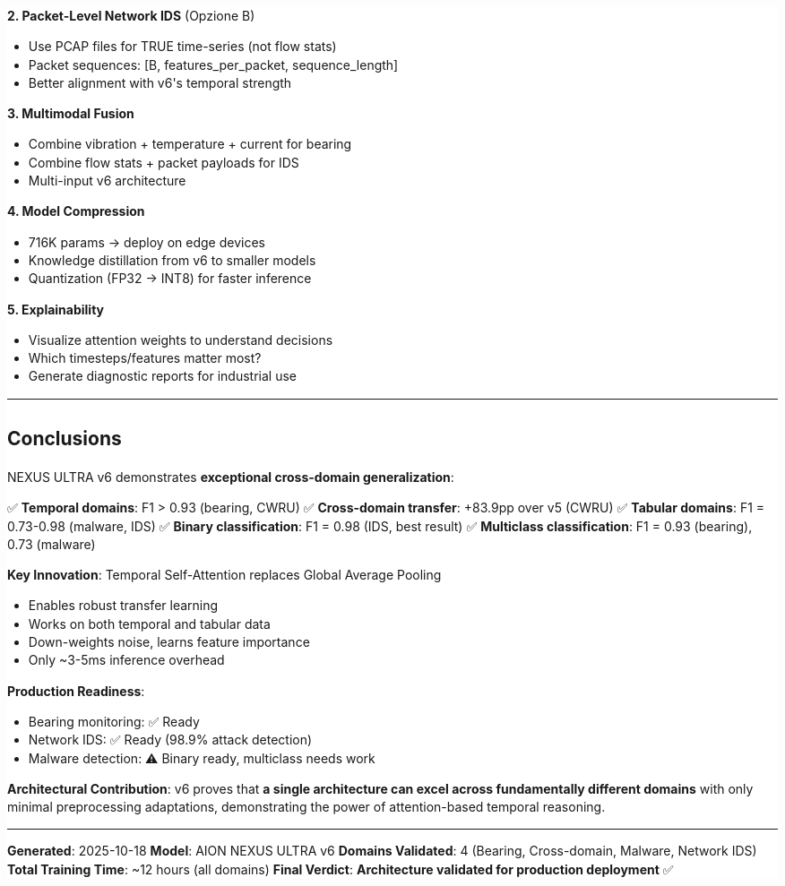 **2. Packet-Level Network IDS** (Opzione B)
- Use PCAP files for TRUE time-series (not flow stats)
- Packet sequences: [B, features_per_packet, sequence_length]
- Better alignment with v6's temporal strength

**3. Multimodal Fusion**
- Combine vibration + temperature + current for bearing
- Combine flow stats + packet payloads for IDS
- Multi-input v6 architecture

**4. Model Compression**
- 716K params → deploy on edge devices
- Knowledge distillation from v6 to smaller models
- Quantization (FP32 → INT8) for faster inference

**5. Explainability**
- Visualize attention weights to understand decisions
- Which timesteps/features matter most?
- Generate diagnostic reports for industrial use

---

## Conclusions

NEXUS ULTRA v6 demonstrates **exceptional cross-domain generalization**:

✅ **Temporal domains**: F1 > 0.93 (bearing, CWRU)
✅ **Cross-domain transfer**: +83.9pp over v5 (CWRU)
✅ **Tabular domains**: F1 = 0.73-0.98 (malware, IDS)
✅ **Binary classification**: F1 = 0.98 (IDS, best result)
✅ **Multiclass classification**: F1 = 0.93 (bearing), 0.73 (malware)

**Key Innovation**: Temporal Self-Attention replaces Global Average Pooling
- Enables robust transfer learning
- Works on both temporal and tabular data
- Down-weights noise, learns feature importance
- Only ~3-5ms inference overhead

**Production Readiness**:
- Bearing monitoring: ✅ Ready
- Network IDS: ✅ Ready (98.9% attack detection)
- Malware detection: ⚠️ Binary ready, multiclass needs work

**Architectural Contribution**:
v6 proves that **a single architecture can excel across fundamentally different domains** with only minimal preprocessing adaptations, demonstrating the power of attention-based temporal reasoning.

---

**Generated**: 2025-10-18
**Model**: AION NEXUS ULTRA v6
**Domains Validated**: 4 (Bearing, Cross-domain, Malware, Network IDS)
**Total Training Time**: ~12 hours (all domains)
**Final Verdict**: **Architecture validated for production deployment** ✅
